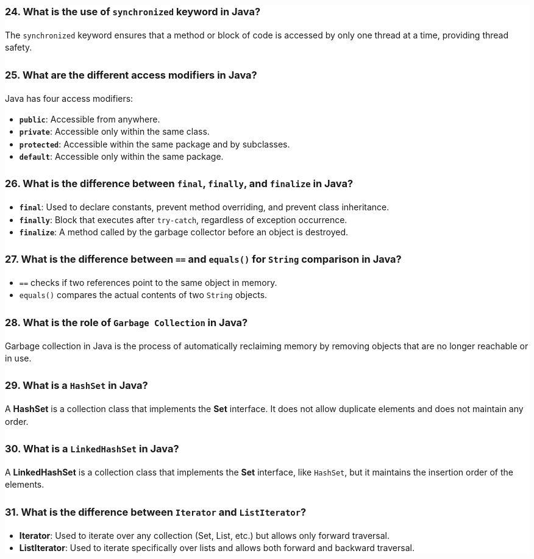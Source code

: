 

### 24. What is the use of `synchronized` keyword in Java?
The `synchronized` keyword ensures that a method or block of code is accessed by only one thread at a time, providing thread safety.



### 25. What are the different access modifiers in Java?
Java has four access modifiers:
- **`public`**: Accessible from anywhere.
- **`private`**: Accessible only within the same class.
- **`protected`**: Accessible within the same package and by subclasses.
- **`default`**: Accessible only within the same package.



### 26. What is the difference between `final`, `finally`, and `finalize` in Java?
- **`final`**: Used to declare constants, prevent method overriding, and prevent class inheritance.
- **`finally`**: Block that executes after `try-catch`, regardless of exception occurrence.
- **`finalize`**: A method called by the garbage collector before an object is destroyed.



### 27. What is the difference between `==` and `equals()` for `String` comparison in Java?
- `==` checks if two references point to the same object in memory.
- `equals()` compares the actual contents of two `String` objects.



### 28. What is the role of `Garbage Collection` in Java?
Garbage collection in Java is the process of automatically reclaiming memory by removing objects that are no longer reachable or in use.



### 29. What is a `HashSet` in Java?
A **HashSet** is a collection class that implements the **Set** interface. It does not allow duplicate elements and does not maintain any order.



### 30. What is a `LinkedHashSet` in Java?
A **LinkedHashSet** is a collection class that implements the **Set** interface, like `HashSet`, but it maintains the insertion order of the elements.



### 31. What is the difference between `Iterator` and `ListIterator`?
- **Iterator**: Used to iterate over any collection (Set, List, etc.) but allows only forward traversal.
- **ListIterator**: Used to iterate specifically over lists and allows both forward and backward traversal.
